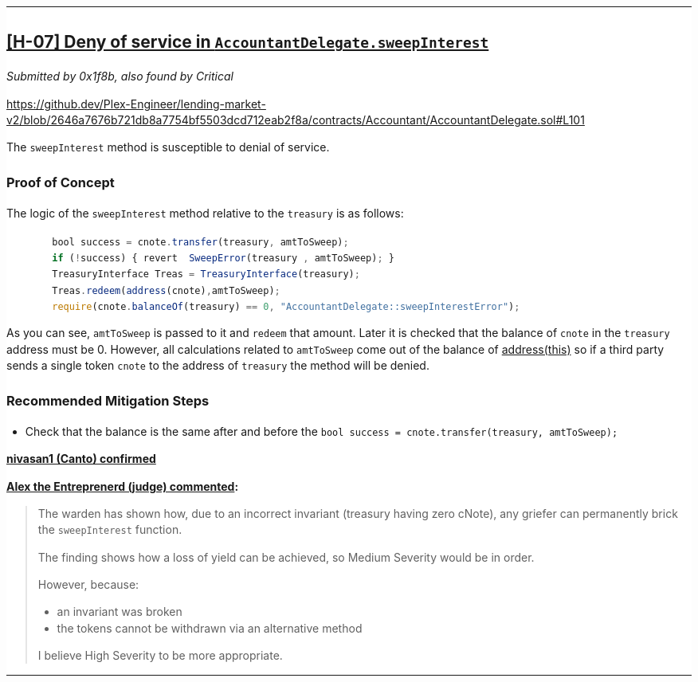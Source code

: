 

***

## [[H-07] Deny of service in `AccountantDelegate.sweepInterest`](https://github.com/code-423n4/2022-06-NewBlockchain-v2-findings/issues/28)
_Submitted by 0x1f8b, also found by Critical_

<https://github.dev/Plex-Engineer/lending-market-v2/blob/2646a7676b721db8a7754bf5503dcd712eab2f8a/contracts/Accountant/AccountantDelegate.sol#L101>

The `sweepInterest` method is susceptible to denial of service.

### Proof of Concept

The logic of the `sweepInterest` method relative to the `treasury` is as follows:

```javascript
		bool success = cnote.transfer(treasury, amtToSweep);
		if (!success) { revert  SweepError(treasury , amtToSweep); }
		TreasuryInterface Treas = TreasuryInterface(treasury);
		Treas.redeem(address(cnote),amtToSweep);
		require(cnote.balanceOf(treasury) == 0, "AccountantDelegate::sweepInterestError");
```

As you can see, `amtToSweep` is passed to it and `redeem` that amount. Later it is checked that the balance of `cnote` in the `treasury` address must be 0. However, all calculations related to `amtToSweep` come out of the balance of [address(this)](https://github.dev/Plex-Engineer/lending-market-v2/blob/2646a7676b721db8a7754bf5503dcd712eab2f8a/contracts/Accountant/AccountantDelegate.sol#L83-L84) so if a third party sends a single token `cnote` to the address of `treasury` the method will be denied.

### Recommended Mitigation Steps

*   Check that the balance is the same after and before the `bool success = cnote.transfer(treasury, amtToSweep);`

**[nivasan1 (Canto) confirmed](https://github.com/code-423n4/2022-06-canto-v2-findings/issues/28)**

**[Alex the Entreprenerd (judge) commented](https://github.com/code-423n4/2022-06-canto-v2-findings/issues/28#issuecomment-1216930433):**
 > The warden has shown how, due to an incorrect invariant (treasury having zero cNote), any griefer can permanently brick the `sweepInterest` function.
> 
> The finding shows how a loss of yield can be achieved, so Medium Severity would be in order.
> 
> However, because:
> - an invariant was broken
> - the tokens cannot be withdrawn via an alternative method
> 
> I believe High Severity to be more appropriate.



***
